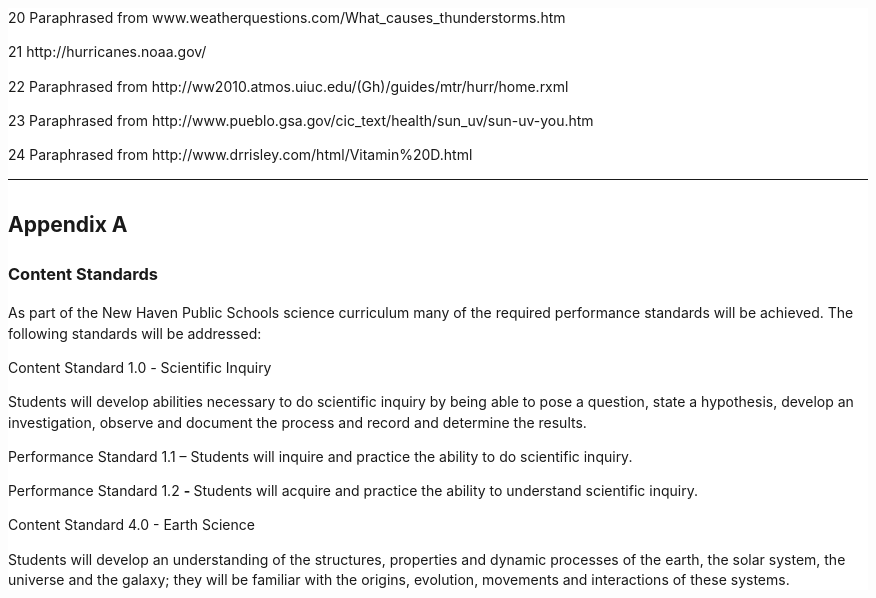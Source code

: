</p>
<p>
20 Paraphrased from www.weatherquestions.com/What_causes_thunderstorms.htm
</p>
<p>
21 http://hurricanes.noaa.gov/
</p>
<p>
22 Paraphrased from http://ww2010.atmos.uiuc.edu/(Gh)/guides/mtr/hurr/home.rxml
</p>
<p>
23 Paraphrased from http://www.pueblo.gsa.gov/cic_text/health/sun_uv/sun-uv-you.htm
</p>
<p>
24 Paraphrased from http://www.drrisley.com/html/Vitamin%20D.html
</p>
</font>
<b>
</b>
</p>
<hr/>
<h2>
Appendix A
</h2>
<h3>
Content Standards
</h3>
<b>
</b>
<p>
As part of the New Haven Public Schools science curriculum many of the required performance standards will be achieved.  The following standards will be addressed:
</p>
<p>
Content Standard 1.0
<i>
-
</i>
Scientific Inquiry
<i>
</i>
</p>
<p>
Students will develop abilities necessary to do scientific inquiry by being able to pose a question, state a hypothesis, develop an investigation, observe and document the process and record and determine the results.
</p>
<p>
Performance Standard 1.1 – Students will inquire and practice the ability to do scientific inquiry.
</p>
<p>
Performance Standard 1.2
<b>
-
</b>
Students will acquire and practice the ability to understand scientific inquiry.
</p>
<p>
Content Standard 4.0 - Earth Science
</p>
<p>
Students will develop an understanding of the structures, properties and dynamic processes of the earth, the solar system, the universe and the galaxy; they will be familiar with the origins, evolution, movements and interactions of these systems.